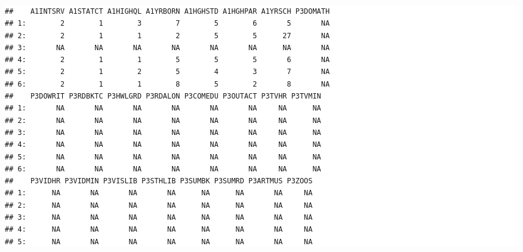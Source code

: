     ##    A1INTSRV A1STATCT A1HIGHQL A1YRBORN A1HGHSTD A1HGHPAR A1YRSCH P3DOMATH
    ## 1:        2        1        3        7        5        6       5       NA
    ## 2:        2        1        1        2        5        5      27       NA
    ## 3:       NA       NA       NA       NA       NA       NA      NA       NA
    ## 4:        2        1        1        5        5        5       6       NA
    ## 5:        2        1        2        5        4        3       7       NA
    ## 6:        2        1        1        8        5        2       8       NA
    ##    P3DOWRIT P3RDBKTC P3HWLGRD P3RDALON P3COMEDU P3OUTACT P3TVHR P3TVMIN
    ## 1:       NA       NA       NA       NA       NA       NA     NA      NA
    ## 2:       NA       NA       NA       NA       NA       NA     NA      NA
    ## 3:       NA       NA       NA       NA       NA       NA     NA      NA
    ## 4:       NA       NA       NA       NA       NA       NA     NA      NA
    ## 5:       NA       NA       NA       NA       NA       NA     NA      NA
    ## 6:       NA       NA       NA       NA       NA       NA     NA      NA
    ##    P3VIDHR P3VIDMIN P3VISLIB P3STHLIB P3SUMBK P3SUMRD P3ARTMUS P3ZOOS
    ## 1:      NA       NA       NA       NA      NA      NA       NA     NA
    ## 2:      NA       NA       NA       NA      NA      NA       NA     NA
    ## 3:      NA       NA       NA       NA      NA      NA       NA     NA
    ## 4:      NA       NA       NA       NA      NA      NA       NA     NA
    ## 5:      NA       NA       NA       NA      NA      NA       NA     NA
